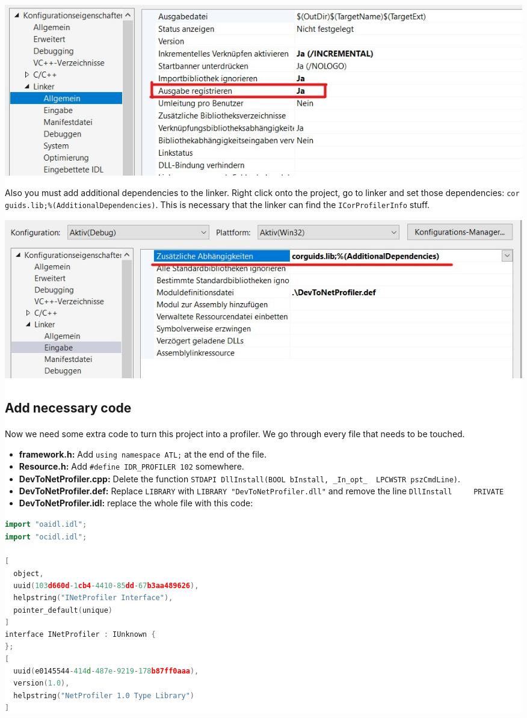 ![](./assets/linker-not-register.jpg)

Also you must add additional dependencies to the linker. Right click onto the project, go to linker and set those dependencies: `corguids.lib;%(AdditionalDependencies)`. This is necessary that the linker can find the `ICorProfilerInfo` stuff.

![](./assets/linker-add-deps.jpg)

## Add necessary code
Now we need some extra code to turn this project into a profiler. We go through every file that needs to be touched.

+ **framework.h:** Add `using namespace ATL;` at the end of the file.
+ **Resource.h:** Add `#define IDR_PROFILER	102` somewhere.
+ **DevToNetProfiler.cpp:** Delete the function `STDAPI DllInstall(BOOL bInstall, _In_opt_  LPCWSTR pszCmdLine)`.
+ **DevToNetProfiler.def:** Replace `LIBRARY` with `LIBRARY "DevToNetProfiler.dll"` and remove the line `DllInstall		PRIVATE`
+ **DevToNetProfiler.idl:** replace the whole file with this code:
```cpp
import "oaidl.idl";
import "ocidl.idl";

[
  object,
  uuid(103d660d-1cb4-4410-85dd-67b3aa489626),
  helpstring("INetProfiler Interface"),
  pointer_default(unique)
]
interface INetProfiler : IUnknown {
};
[
  uuid(e0145544-414d-487e-9219-178b87ff0aaa),
  version(1.0),
  helpstring("NetProfiler 1.0 Type Library")
]
```